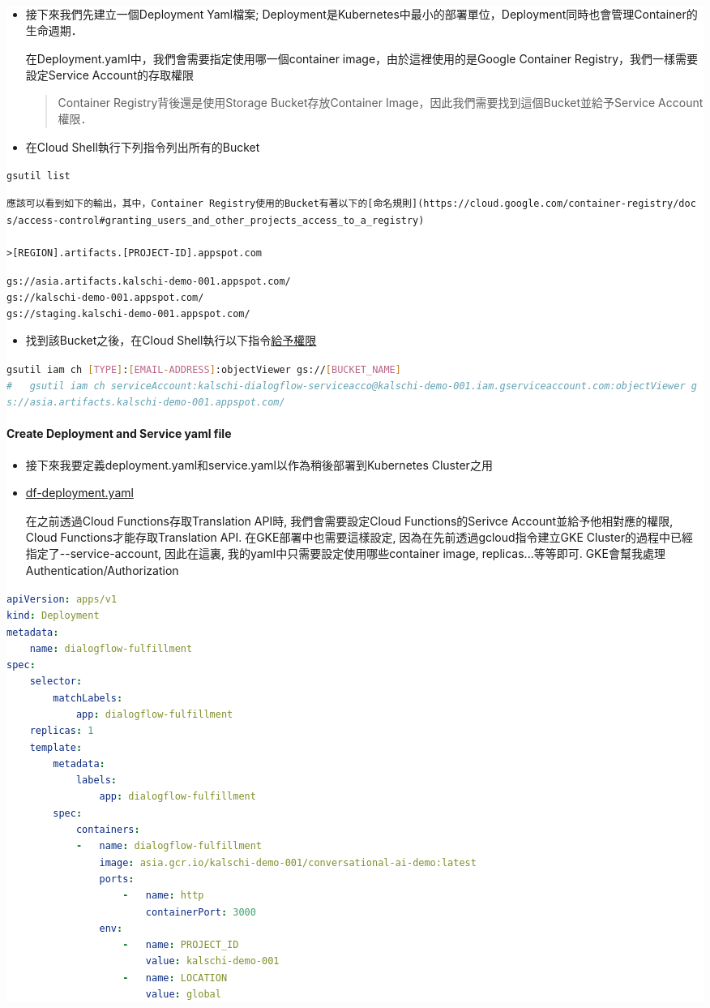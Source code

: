 -   接下來我們先建立一個Deployment Yaml檔案; Deployment是Kubernetes中最小的部署單位，Deployment同時也會管理Container的生命週期．

    在Deployment.yaml中，我們會需要指定使用哪一個container image，由於這裡使用的是Google Container Registry，我們一樣需要設定Service Account的存取權限

    >Container Registry背後還是使用Storage Bucket存放Container Image，因此我們需要找到這個Bucket並給予Service Account權限．

-   在Cloud Shell執行下列指令列出所有的Bucket

```shell
gsutil list
```

    應該可以看到如下的輸出，其中，Container Registry使用的Bucket有著以下的[命名規則](https://cloud.google.com/container-registry/docs/access-control#granting_users_and_other_projects_access_to_a_registry)

    >[REGION].artifacts.[PROJECT-ID].appspot.com

```shell
gs://asia.artifacts.kalschi-demo-001.appspot.com/
gs://kalschi-demo-001.appspot.com/
gs://staging.kalschi-demo-001.appspot.com/
```

-   找到該Bucket之後，在Cloud Shell執行以下指令[給予權限](https://cloud.google.com/container-registry/docs/access-control#granting_users_and_other_projects_access_to_a_registry)

```bash
gsutil iam ch [TYPE]:[EMAIL-ADDRESS]:objectViewer gs://[BUCKET_NAME]
#   gsutil iam ch serviceAccount:kalschi-dialogflow-serviceacco@kalschi-demo-001.iam.gserviceaccount.com:objectViewer gs://asia.artifacts.kalschi-demo-001.appspot.com/
```


####    Create Deployment and Service yaml file

-   接下來我要定義deployment.yaml和service.yaml以作為稍後部署到Kubernetes Cluster之用

-   [df-deployment.yaml](../k8s/serviceAccount/df-deployment.yaml)

    在之前透過Cloud Functions存取Translation API時, 我們會需要設定Cloud Functions的Serivce Account並給予他相對應的權限, Cloud Functions才能存取Translation API. 在GKE部署中也需要這樣設定, 因為在先前透過gcloud指令建立GKE Cluster的過程中已經指定了--service-account, 因此在這裏, 我的yaml中只需要設定使用哪些container image, replicas...等等即可. GKE會幫我處理Authentication/Authorization

```yaml
apiVersion: apps/v1
kind: Deployment
metadata:
    name: dialogflow-fulfillment
spec:
    selector:
        matchLabels:
            app: dialogflow-fulfillment
    replicas: 1
    template:
        metadata:
            labels:
                app: dialogflow-fulfillment
        spec:
            containers:
            -   name: dialogflow-fulfillment
                image: asia.gcr.io/kalschi-demo-001/conversational-ai-demo:latest
                ports:
                    -   name: http
                        containerPort: 3000
                env:
                    -   name: PROJECT_ID
                        value: kalschi-demo-001
                    -   name: LOCATION
                        value: global
```
